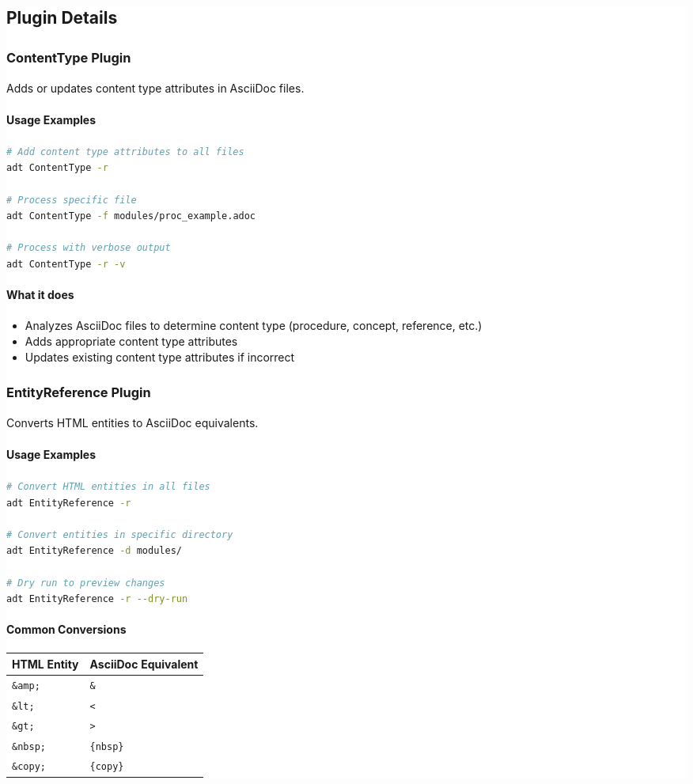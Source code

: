 ## Plugin Details

### ContentType Plugin

Adds or updates content type attributes in AsciiDoc files.

#### Usage Examples

```bash
# Add content type attributes to all files
adt ContentType -r

# Process specific file
adt ContentType -f modules/proc_example.adoc

# Process with verbose output
adt ContentType -r -v
```

#### What it does

- Analyzes AsciiDoc files to determine content type (procedure, concept, reference, etc.)
- Adds appropriate content type attributes
- Updates existing content type attributes if incorrect

### EntityReference Plugin

Converts HTML entities to AsciiDoc equivalents.

#### Usage Examples

```bash
# Convert HTML entities in all files
adt EntityReference -r

# Convert entities in specific directory
adt EntityReference -d modules/

# Dry run to preview changes
adt EntityReference -r --dry-run
```

#### Common Conversions

| HTML Entity | AsciiDoc Equivalent |
|-------------|-------------------|
| `&amp;` | `&` |
| `&lt;` | `<` |
| `&gt;` | `>` |
| `&nbsp;` | `{nbsp}` |
| `&copy;` | `{copy}` |
